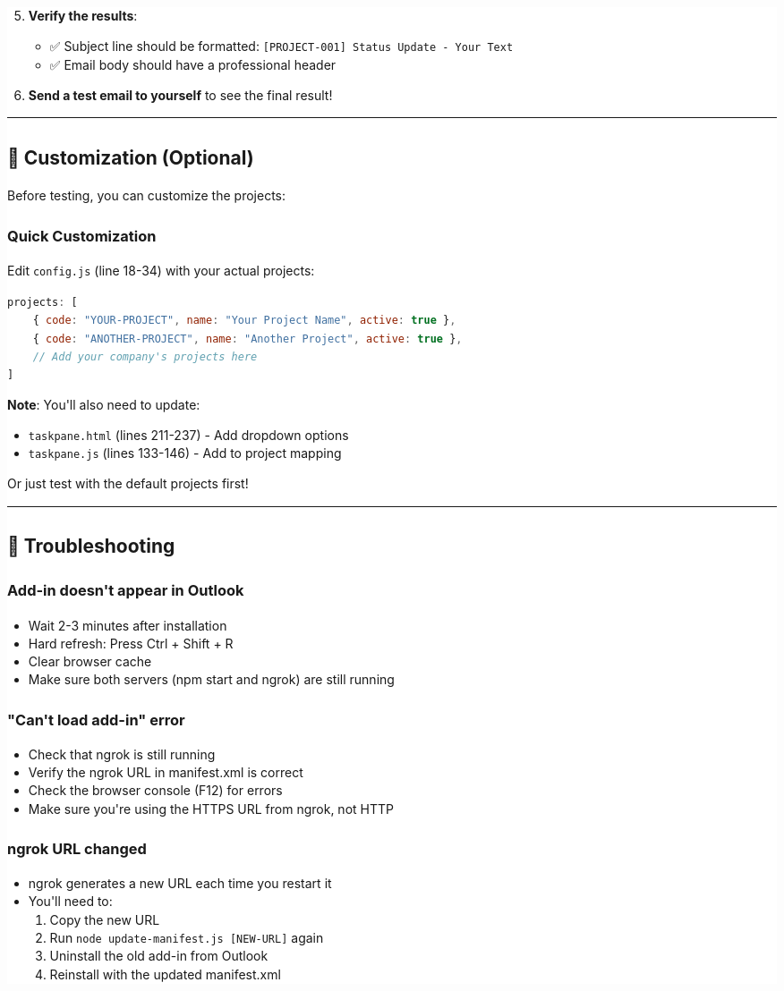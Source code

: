 5. **Verify the results**:
   - ✅ Subject line should be formatted: `[PROJECT-001] Status Update - Your Text`
   - ✅ Email body should have a professional header

6. **Send a test email to yourself** to see the final result!

---

## 🎨 Customization (Optional)

Before testing, you can customize the projects:

### Quick Customization

Edit `config.js` (line 18-34) with your actual projects:

```javascript
projects: [
    { code: "YOUR-PROJECT", name: "Your Project Name", active: true },
    { code: "ANOTHER-PROJECT", name: "Another Project", active: true },
    // Add your company's projects here
]
```

**Note**: You'll also need to update:
- `taskpane.html` (lines 211-237) - Add dropdown options
- `taskpane.js` (lines 133-146) - Add to project mapping

Or just test with the default projects first!

---

## 🔧 Troubleshooting

### Add-in doesn't appear in Outlook
- Wait 2-3 minutes after installation
- Hard refresh: Press Ctrl + Shift + R
- Clear browser cache
- Make sure both servers (npm start and ngrok) are still running

### "Can't load add-in" error
- Check that ngrok is still running
- Verify the ngrok URL in manifest.xml is correct
- Check the browser console (F12) for errors
- Make sure you're using the HTTPS URL from ngrok, not HTTP

### ngrok URL changed
- ngrok generates a new URL each time you restart it
- You'll need to:
  1. Copy the new URL
  2. Run `node update-manifest.js [NEW-URL]` again
  3. Uninstall the old add-in from Outlook
  4. Reinstall with the updated manifest.xml

